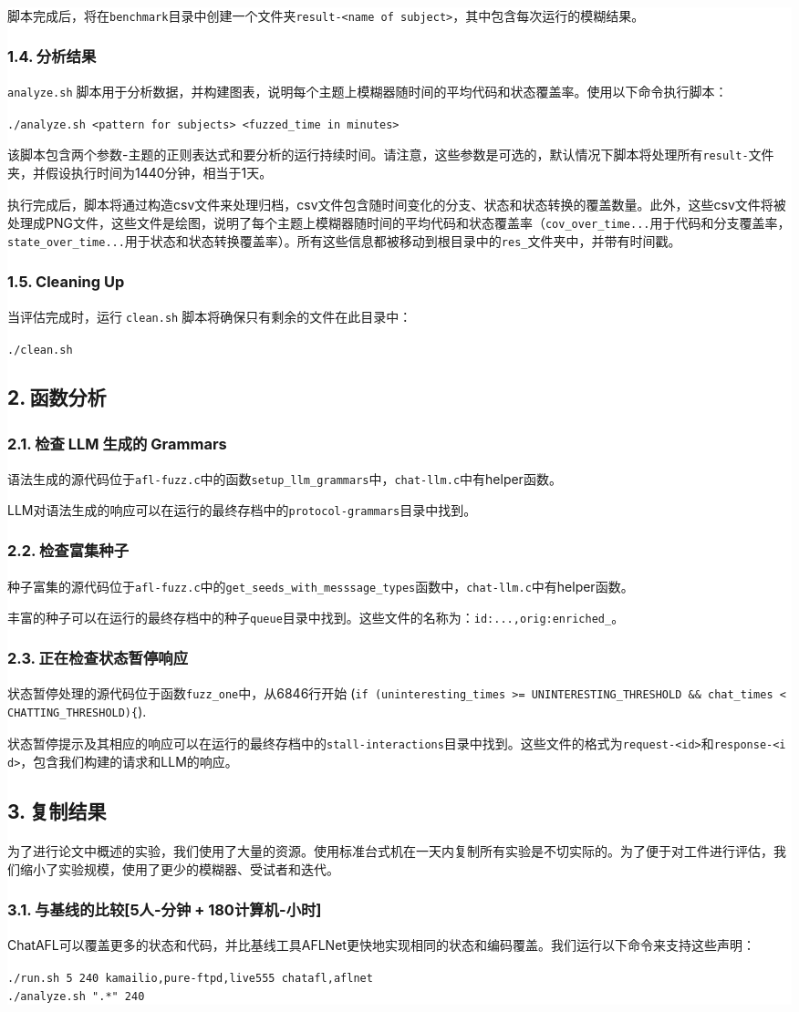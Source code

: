 脚本完成后，将在`benchmark`目录中创建一个文件夹`result-<name of subject>`，其中包含每次运行的模糊结果。

### 1.4. 分析结果

`analyze.sh` 脚本用于分析数据，并构建图表，说明每个主题上模糊器随时间的平均代码和状态覆盖率。使用以下命令执行脚本：
```
./analyze.sh <pattern for subjects> <fuzzed_time in minutes> 
```

该脚本包含两个参数-主题的正则表达式和要分析的运行持续时间。请注意，这些参数是可选的，默认情况下脚本将处理所有`result-`文件夹，并假设执行时间为1440分钟，相当于1天。 

执行完成后，脚本将通过构造csv文件来处理归档，csv文件包含随时间变化的分支、状态和状态转换的覆盖数量。此外，这些csv文件将被处理成PNG文件，这些文件是绘图，说明了每个主题上模糊器随时间的平均代码和状态覆盖率（`cov_over_time...`用于代码和分支覆盖率，`state_over_time...`用于状态和状态转换覆盖率）。所有这些信息都被移动到根目录中的`res_`文件夹中，并带有时间戳。 

### 1.5. Cleaning Up

当评估完成时，运行 `clean.sh` 脚本将确保只有剩余的文件在此目录中：
```
./clean.sh
```

## 2. 函数分析

### 2.1. 检查 LLM 生成的 Grammars

语法生成的源代码位于`afl-fuzz.c`中的函数`setup_llm_grammars`中，`chat-llm.c`中有helper函数。

LLM对语法生成的响应可以在运行的最终存档中的`protocol-grammars`目录中找到。

### 2.2. 检查富集种子

种子富集的源代码位于`afl-fuzz.c`中的`get_seeds_with_messsage_types`函数中，`chat-llm.c`中有helper函数。

丰富的种子可以在运行的最终存档中的种子`queue`目录中找到。这些文件的名称为：`id:...,orig:enriched_`。

### 2.3. 正在检查状态暂停响应

状态暂停处理的源代码位于函数`fuzz_one`中，从6846行开始 (`if (uninteresting_times >= UNINTERESTING_THRESHOLD && chat_times < CHATTING_THRESHOLD){`).

状态暂停提示及其相应的响应可以在运行的最终存档中的`stall-interactions`目录中找到。这些文件的格式为`request-<id>`和`response-<id>`，包含我们构建的请求和LLM的响应。


## 3. 复制结果

为了进行论文中概述的实验，我们使用了大量的资源。使用标准台式机在一天内复制所有实验是不切实际的。为了便于对工件进行评估，我们缩小了实验规模，使用了更少的模糊器、受试者和迭代。

### 3.1. 与基线的比较[5人-分钟 + 180计算机-小时]

ChatAFL可以覆盖更多的状态和代码，并比基线工具AFLNet更快地实现相同的状态和编码覆盖。我们运行以下命令来支持这些声明：
```
./run.sh 5 240 kamailio,pure-ftpd,live555 chatafl,aflnet
./analyze.sh ".*" 240
```
